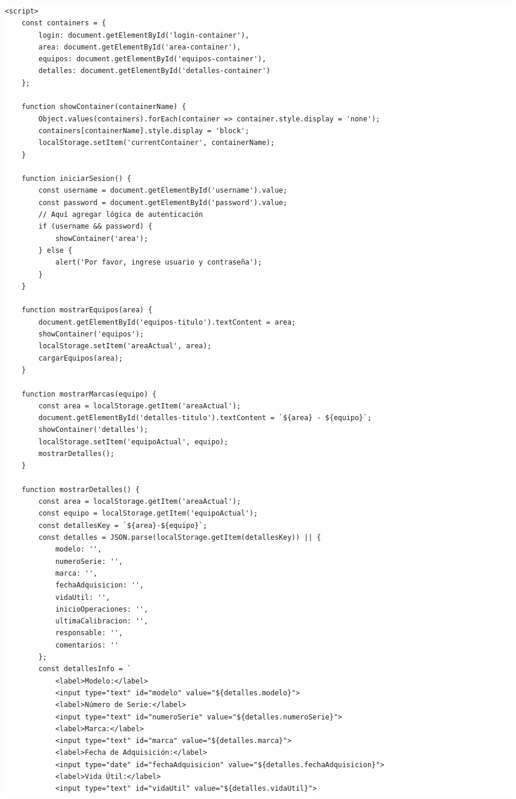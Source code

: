     <script>
        const containers = {
            login: document.getElementById('login-container'),
            area: document.getElementById('area-container'),
            equipos: document.getElementById('equipos-container'),
            detalles: document.getElementById('detalles-container')
        };

        function showContainer(containerName) {
            Object.values(containers).forEach(container => container.style.display = 'none');
            containers[containerName].style.display = 'block';
            localStorage.setItem('currentContainer', containerName);
        }

        function iniciarSesion() {
            const username = document.getElementById('username').value;
            const password = document.getElementById('password').value;
            // Aquí agregar lógica de autenticación
            if (username && password) {
                showContainer('area');
            } else {
                alert('Por favor, ingrese usuario y contraseña');
            }
        }

        function mostrarEquipos(area) {
            document.getElementById('equipos-titulo').textContent = area;
            showContainer('equipos');
            localStorage.setItem('areaActual', area);
            cargarEquipos(area);
        }

        function mostrarMarcas(equipo) {
            const area = localStorage.getItem('areaActual');
            document.getElementById('detalles-titulo').textContent = `${area} - ${equipo}`;
            showContainer('detalles');
            localStorage.setItem('equipoActual', equipo);
            mostrarDetalles();
        }

        function mostrarDetalles() {
            const area = localStorage.getItem('areaActual');
            const equipo = localStorage.getItem('equipoActual');
            const detallesKey = `${area}-${equipo}`;
            const detalles = JSON.parse(localStorage.getItem(detallesKey)) || {
                modelo: '',
                numeroSerie: '',
                marca: '',
                fechaAdquisicion: '',
                vidaUtil: '',
                inicioOperaciones: '',
                ultimaCalibracion: '',
                responsable: '',
                comentarios: ''
            };
            const detallesInfo = `
                <label>Modelo:</label>
                <input type="text" id="modelo" value="${detalles.modelo}">
                <label>Número de Serie:</label>
                <input type="text" id="numeroSerie" value="${detalles.numeroSerie}">
                <label>Marca:</label>
                <input type="text" id="marca" value="${detalles.marca}">
                <label>Fecha de Adquisición:</label>
                <input type="date" id="fechaAdquisicion" value="${detalles.fechaAdquisicion}">
                <label>Vida Útil:</label>
                <input type="text" id="vidaUtil" value="${detalles.vidaUtil}">